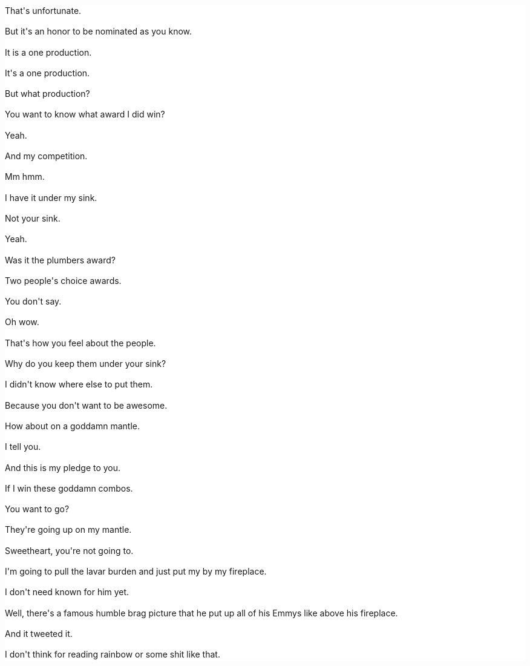 That's unfortunate.

But it's an honor to be nominated as you know.

It is a one production.

It's a one production.

But what production?

You want to know what award I did win?

Yeah.

And my competition.

Mm hmm.

I have it under my sink.

Not your sink.

Yeah.

Was it the plumbers award?

Two people's choice awards.

You don't say.

Oh wow.

That's how you feel about the people.

Why do you keep them under your sink?

I didn't know where else to put them.

Because you don't want to be awesome.

How about on a goddamn mantle.

I tell you.

And this is my pledge to you.

If I win these goddamn combos.

You want to go?

They're going up on my mantle.

Sweetheart, you're not going to.

I'm going to pull the lavar burden and just put my by my fireplace.

I don't need known for him yet.

Well, there's a famous humble brag picture that he put up all of his Emmys like above his fireplace.

And it tweeted it.

I don't think for reading rainbow or some shit like that.
